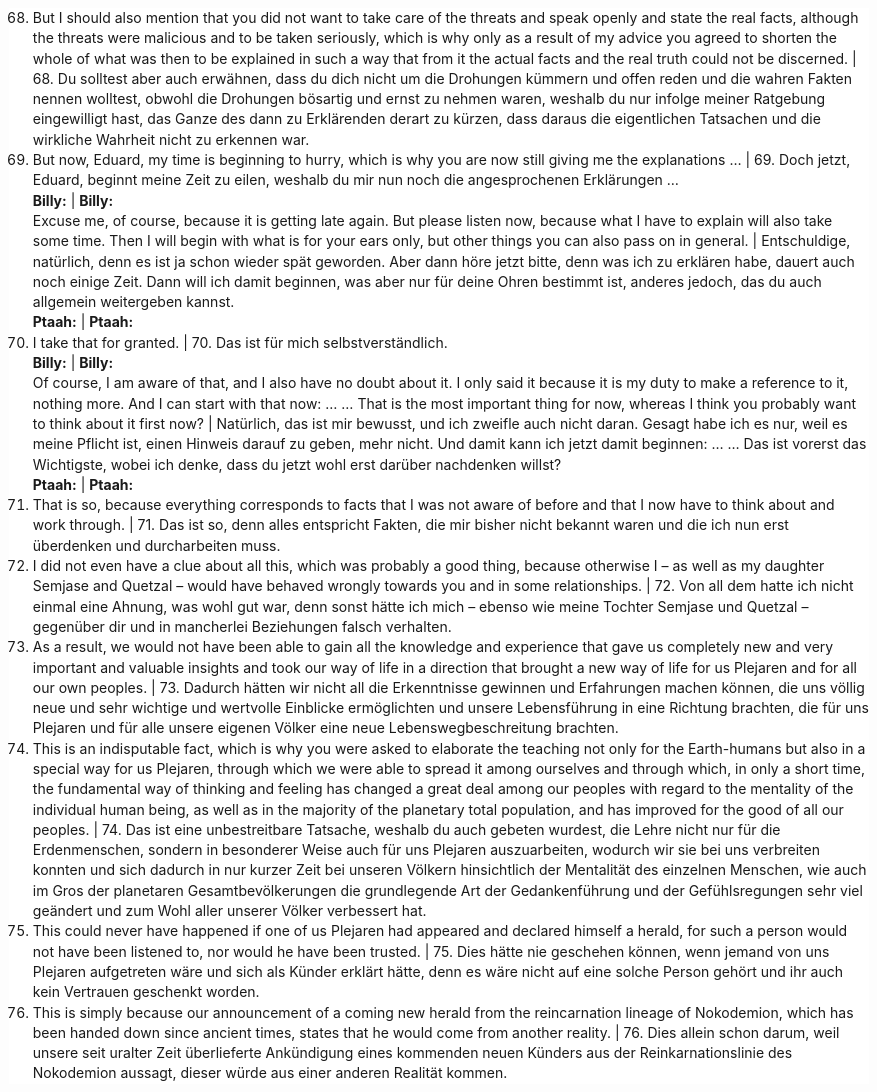 68. But I should also mention that you did not want to take care of the threats and speak openly and state the real facts, although the threats were malicious and to be taken seriously, which is why only as a result of my advice you agreed to shorten the whole of what was then to be explained in such a way that from it the actual facts and the real truth could not be discerned.  | 68. Du solltest aber auch erwähnen, dass du dich nicht um die Drohungen kümmern und offen reden und die wahren Fakten nennen wolltest, obwohl die Drohungen bösartig und ernst zu nehmen waren, weshalb du nur infolge meiner Ratgebung eingewilligt hast, das Ganze des dann zu Erklärenden derart zu kürzen, dass daraus die eigentlichen Tatsachen und die wirkliche Wahrheit nicht zu erkennen war.   
69. But now, Eduard, my time is beginning to hurry, which is why you are now still giving me the explanations …  | 69. Doch jetzt, Eduard, beginnt meine Zeit zu eilen, weshalb du mir nun noch die angesprochenen Erklärungen …   
**Billy:** | **Billy:**  
Excuse me, of course, because it is getting late again. But please listen now, because what I have to explain will also take some time. Then I will begin with what is for your ears only, but other things you can also pass on in general.  | Entschuldige, natürlich, denn es ist ja schon wieder spät geworden. Aber dann höre jetzt bitte, denn was ich zu erklären habe, dauert auch noch einige Zeit. Dann will ich damit beginnen, was aber nur für deine Ohren bestimmt ist, anderes jedoch, das du auch allgemein weitergeben kannst.   
**Ptaah:** | **Ptaah:**  
70. I take that for granted.  | 70. Das ist für mich selbstverständlich.   
**Billy:** | **Billy:**  
Of course, I am aware of that, and I also have no doubt about it. I only said it because it is my duty to make a reference to it, nothing more. And I can start with that now: … … That is the most important thing for now, whereas I think you probably want to think about it first now?  | Natürlich, das ist mir bewusst, und ich zweifle auch nicht daran. Gesagt habe ich es nur, weil es meine Pflicht ist, einen Hinweis darauf zu geben, mehr nicht. Und damit kann ich jetzt damit beginnen: … … Das ist vorerst das Wichtigste, wobei ich denke, dass du jetzt wohl erst darüber nachdenken willst?   
**Ptaah:** | **Ptaah:**  
71. That is so, because everything corresponds to facts that I was not aware of before and that I now have to think about and work through.  | 71. Das ist so, denn alles entspricht Fakten, die mir bisher nicht bekannt waren und die ich nun erst überdenken und durcharbeiten muss.   
72. I did not even have a clue about all this, which was probably a good thing, because otherwise I – as well as my daughter Semjase and Quetzal – would have behaved wrongly towards you and in some relationships.  | 72. Von all dem hatte ich nicht einmal eine Ahnung, was wohl gut war, denn sonst hätte ich mich – ebenso wie meine Tochter Semjase und Quetzal – gegenüber dir und in mancherlei Beziehungen falsch verhalten.   
73. As a result, we would not have been able to gain all the knowledge and experience that gave us completely new and very important and valuable insights and took our way of life in a direction that brought a new way of life for us Plejaren and for all our own peoples.  | 73. Dadurch hätten wir nicht all die Erkenntnisse gewinnen und Erfahrungen machen können, die uns völlig neue und sehr wichtige und wertvolle Einblicke ermöglichten und unsere Lebensführung in eine Richtung brachten, die für uns Plejaren und für alle unsere eigenen Völker eine neue Lebenswegbeschreitung brachten.   
74. This is an indisputable fact, which is why you were asked to elaborate the teaching not only for the Earth-humans but also in a special way for us Plejaren, through which we were able to spread it among ourselves and through which, in only a short time, the fundamental way of thinking and feeling has changed a great deal among our peoples with regard to the mentality of the individual human being, as well as in the majority of the planetary total population, and has improved for the good of all our peoples.  | 74. Das ist eine unbestreitbare Tatsache, weshalb du auch gebeten wurdest, die Lehre nicht nur für die Erdenmenschen, sondern in besonderer Weise auch für uns Plejaren auszuarbeiten, wodurch wir sie bei uns verbreiten konnten und sich dadurch in nur kurzer Zeit bei unseren Völkern hinsichtlich der Mentalität des einzelnen Menschen, wie auch im Gros der planetaren Gesamtbevölkerungen die grundlegende Art der Gedankenführung und der Gefühlsregungen sehr viel geändert und zum Wohl aller unserer Völker verbessert hat.   
75. This could never have happened if one of us Plejaren had appeared and declared himself a herald, for such a person would not have been listened to, nor would he have been trusted.  | 75. Dies hätte nie geschehen können, wenn jemand von uns Plejaren aufgetreten wäre und sich als Künder erklärt hätte, denn es wäre nicht auf eine solche Person gehört und ihr auch kein Vertrauen geschenkt worden.   
76. This is simply because our announcement of a coming new herald from the reincarnation lineage of Nokodemion, which has been handed down since ancient times, states that he would come from another reality.  | 76. Dies allein schon darum, weil unsere seit uralter Zeit überlieferte Ankündigung eines kommenden neuen Künders aus der Reinkarnationslinie des Nokodemion aussagt, dieser würde aus einer anderen Realität kommen.   